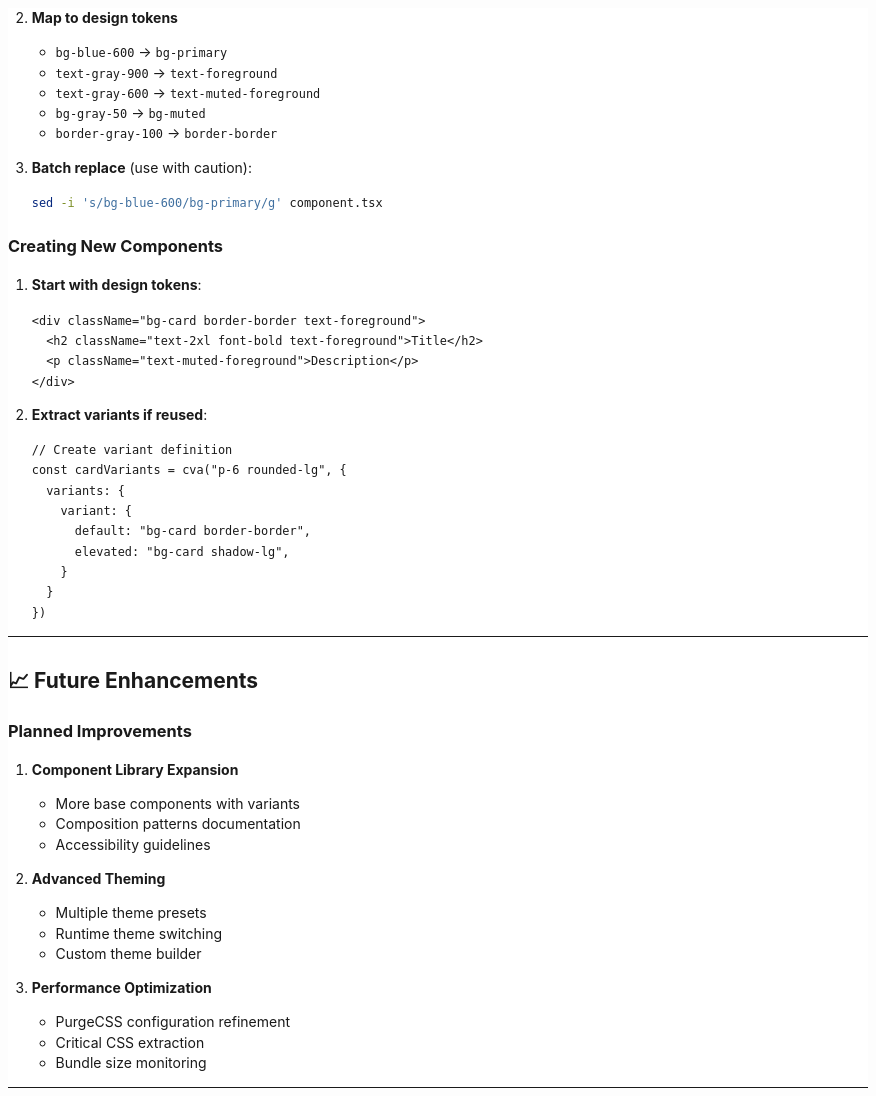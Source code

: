 2. **Map to design tokens**
   - `bg-blue-600` → `bg-primary`
   - `text-gray-900` → `text-foreground`
   - `text-gray-600` → `text-muted-foreground`
   - `bg-gray-50` → `bg-muted`
   - `border-gray-100` → `border-border`

3. **Batch replace** (use with caution):
   ```bash
   sed -i 's/bg-blue-600/bg-primary/g' component.tsx
   ```

### **Creating New Components**

1. **Start with design tokens**:
   ```tsx
   <div className="bg-card border-border text-foreground">
     <h2 className="text-2xl font-bold text-foreground">Title</h2>
     <p className="text-muted-foreground">Description</p>
   </div>
   ```

2. **Extract variants if reused**:
   ```tsx
   // Create variant definition
   const cardVariants = cva("p-6 rounded-lg", {
     variants: {
       variant: {
         default: "bg-card border-border",
         elevated: "bg-card shadow-lg",
       }
     }
   })
   ```

---

## 📈 Future Enhancements

### **Planned Improvements**

1. **Component Library Expansion**
   - More base components with variants
   - Composition patterns documentation
   - Accessibility guidelines

2. **Advanced Theming**
   - Multiple theme presets
   - Runtime theme switching
   - Custom theme builder

3. **Performance Optimization**
   - PurgeCSS configuration refinement
   - Critical CSS extraction
   - Bundle size monitoring

---